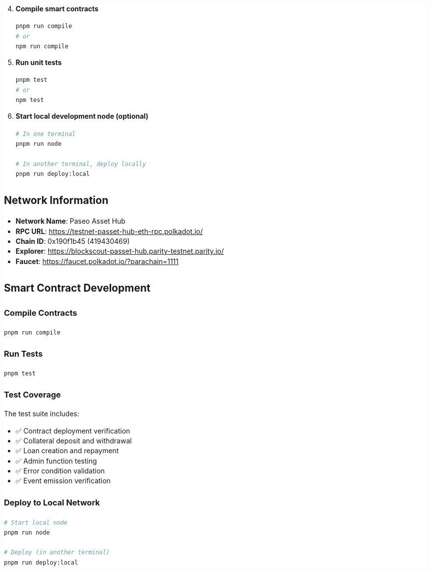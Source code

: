 4. **Compile smart contracts**
   ```bash
   pnpm run compile
   # or
   npm run compile
   ```

5. **Run unit tests**
   ```bash
   pnpm test
   # or
   npm test
   ```

6. **Start local development node (optional)**
   ```bash
   # In one terminal
   pnpm run node
   
   # In another terminal, deploy locally
   pnpm run deploy:local
   ```

## Network Information

- **Network Name**: Paseo Asset Hub
- **RPC URL**: https://testnet-passet-hub-eth-rpc.polkadot.io/
- **Chain ID**: 0x190f1b45 (419430469)
- **Explorer**: https://blockscout-passet-hub.parity-testnet.parity.io/
- **Faucet**: https://faucet.polkadot.io/?parachain=1111

## Smart Contract Development

### Compile Contracts
```bash
pnpm run compile
```

### Run Tests
```bash
pnpm test
```

### Test Coverage
The test suite includes:
- ✅ Contract deployment verification
- ✅ Collateral deposit and withdrawal
- ✅ Loan creation and repayment
- ✅ Admin function testing
- ✅ Error condition validation
- ✅ Event emission verification

### Deploy to Local Network
```bash
# Start local node
pnpm run node

# Deploy (in another terminal)
pnpm run deploy:local
```
